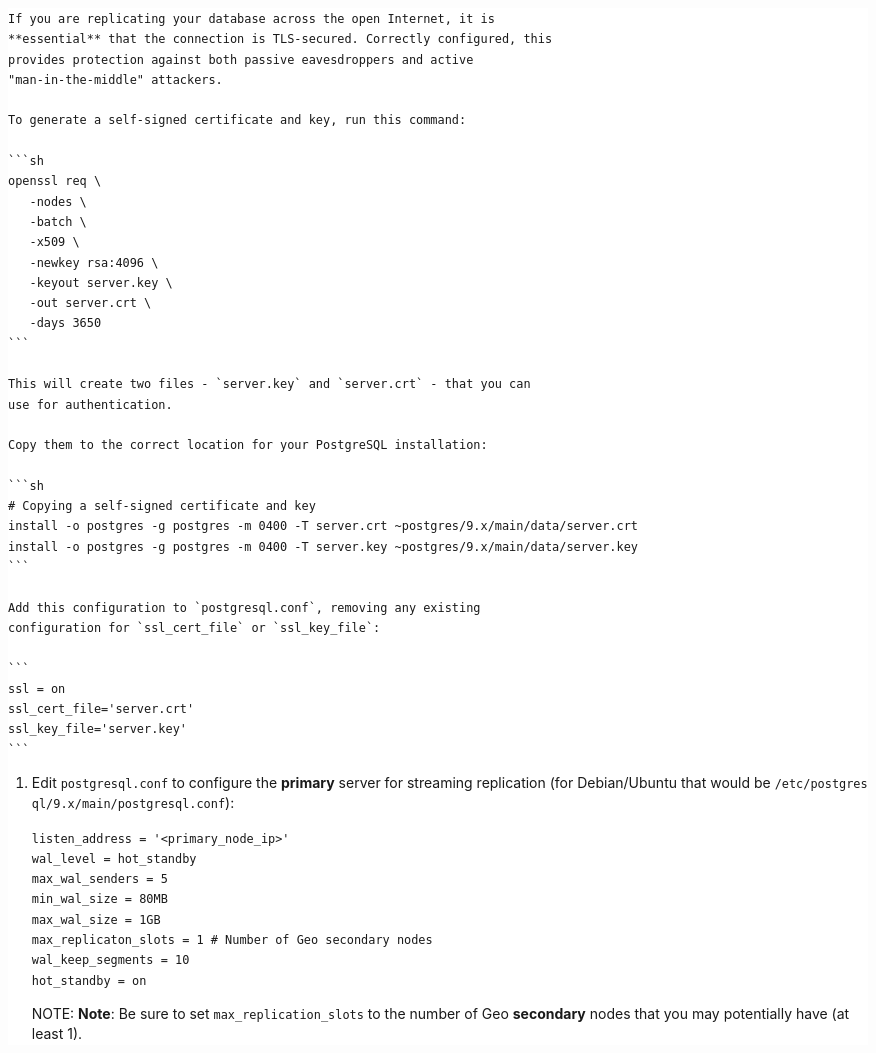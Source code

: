     If you are replicating your database across the open Internet, it is
    **essential** that the connection is TLS-secured. Correctly configured, this
    provides protection against both passive eavesdroppers and active
    "man-in-the-middle" attackers.

    To generate a self-signed certificate and key, run this command:

    ```sh
    openssl req \
       -nodes \
       -batch \
       -x509 \
       -newkey rsa:4096 \
       -keyout server.key \
       -out server.crt \
       -days 3650
    ```

    This will create two files - `server.key` and `server.crt` - that you can
    use for authentication.

    Copy them to the correct location for your PostgreSQL installation:

    ```sh
    # Copying a self-signed certificate and key
    install -o postgres -g postgres -m 0400 -T server.crt ~postgres/9.x/main/data/server.crt
    install -o postgres -g postgres -m 0400 -T server.key ~postgres/9.x/main/data/server.key
    ```

    Add this configuration to `postgresql.conf`, removing any existing
    configuration for `ssl_cert_file` or `ssl_key_file`:

    ```
    ssl = on
    ssl_cert_file='server.crt'
    ssl_key_file='server.key'
    ```

1. Edit `postgresql.conf` to configure the **primary** server for streaming replication
   (for Debian/Ubuntu that would be `/etc/postgresql/9.x/main/postgresql.conf`):

    ```
    listen_address = '<primary_node_ip>'
    wal_level = hot_standby
    max_wal_senders = 5
    min_wal_size = 80MB
    max_wal_size = 1GB
    max_replicaton_slots = 1 # Number of Geo secondary nodes
    wal_keep_segments = 10
    hot_standby = on
    ```

    NOTE: **Note**:
    Be sure to set `max_replication_slots` to the number of Geo **secondary**
    nodes that you may potentially have (at least 1).
